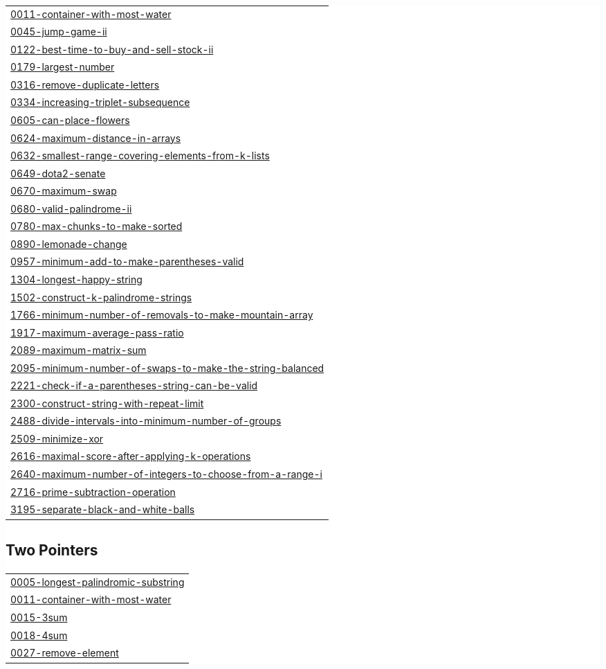 |  |
| ------- |
| [0011-container-with-most-water](https://github.com/shvmmshr/CrackYourPlacement/tree/master/0011-container-with-most-water) |
| [0045-jump-game-ii](https://github.com/shvmmshr/CrackYourPlacement/tree/master/0045-jump-game-ii) |
| [0122-best-time-to-buy-and-sell-stock-ii](https://github.com/shvmmshr/CrackYourPlacement/tree/master/0122-best-time-to-buy-and-sell-stock-ii) |
| [0179-largest-number](https://github.com/shvmmshr/CrackYourPlacement/tree/master/0179-largest-number) |
| [0316-remove-duplicate-letters](https://github.com/shvmmshr/CrackYourPlacement/tree/master/0316-remove-duplicate-letters) |
| [0334-increasing-triplet-subsequence](https://github.com/shvmmshr/CrackYourPlacement/tree/master/0334-increasing-triplet-subsequence) |
| [0605-can-place-flowers](https://github.com/shvmmshr/CrackYourPlacement/tree/master/0605-can-place-flowers) |
| [0624-maximum-distance-in-arrays](https://github.com/shvmmshr/CrackYourPlacement/tree/master/0624-maximum-distance-in-arrays) |
| [0632-smallest-range-covering-elements-from-k-lists](https://github.com/shvmmshr/CrackYourPlacement/tree/master/0632-smallest-range-covering-elements-from-k-lists) |
| [0649-dota2-senate](https://github.com/shvmmshr/CrackYourPlacement/tree/master/0649-dota2-senate) |
| [0670-maximum-swap](https://github.com/shvmmshr/CrackYourPlacement/tree/master/0670-maximum-swap) |
| [0680-valid-palindrome-ii](https://github.com/shvmmshr/CrackYourPlacement/tree/master/0680-valid-palindrome-ii) |
| [0780-max-chunks-to-make-sorted](https://github.com/shvmmshr/CrackYourPlacement/tree/master/0780-max-chunks-to-make-sorted) |
| [0890-lemonade-change](https://github.com/shvmmshr/CrackYourPlacement/tree/master/0890-lemonade-change) |
| [0957-minimum-add-to-make-parentheses-valid](https://github.com/shvmmshr/CrackYourPlacement/tree/master/0957-minimum-add-to-make-parentheses-valid) |
| [1304-longest-happy-string](https://github.com/shvmmshr/CrackYourPlacement/tree/master/1304-longest-happy-string) |
| [1502-construct-k-palindrome-strings](https://github.com/shvmmshr/CrackYourPlacement/tree/master/1502-construct-k-palindrome-strings) |
| [1766-minimum-number-of-removals-to-make-mountain-array](https://github.com/shvmmshr/CrackYourPlacement/tree/master/1766-minimum-number-of-removals-to-make-mountain-array) |
| [1917-maximum-average-pass-ratio](https://github.com/shvmmshr/CrackYourPlacement/tree/master/1917-maximum-average-pass-ratio) |
| [2089-maximum-matrix-sum](https://github.com/shvmmshr/CrackYourPlacement/tree/master/2089-maximum-matrix-sum) |
| [2095-minimum-number-of-swaps-to-make-the-string-balanced](https://github.com/shvmmshr/CrackYourPlacement/tree/master/2095-minimum-number-of-swaps-to-make-the-string-balanced) |
| [2221-check-if-a-parentheses-string-can-be-valid](https://github.com/shvmmshr/CrackYourPlacement/tree/master/2221-check-if-a-parentheses-string-can-be-valid) |
| [2300-construct-string-with-repeat-limit](https://github.com/shvmmshr/CrackYourPlacement/tree/master/2300-construct-string-with-repeat-limit) |
| [2488-divide-intervals-into-minimum-number-of-groups](https://github.com/shvmmshr/CrackYourPlacement/tree/master/2488-divide-intervals-into-minimum-number-of-groups) |
| [2509-minimize-xor](https://github.com/shvmmshr/CrackYourPlacement/tree/master/2509-minimize-xor) |
| [2616-maximal-score-after-applying-k-operations](https://github.com/shvmmshr/CrackYourPlacement/tree/master/2616-maximal-score-after-applying-k-operations) |
| [2640-maximum-number-of-integers-to-choose-from-a-range-i](https://github.com/shvmmshr/CrackYourPlacement/tree/master/2640-maximum-number-of-integers-to-choose-from-a-range-i) |
| [2716-prime-subtraction-operation](https://github.com/shvmmshr/CrackYourPlacement/tree/master/2716-prime-subtraction-operation) |
| [3195-separate-black-and-white-balls](https://github.com/shvmmshr/CrackYourPlacement/tree/master/3195-separate-black-and-white-balls) |
## Two Pointers
|  |
| ------- |
| [0005-longest-palindromic-substring](https://github.com/shvmmshr/CrackYourPlacement/tree/master/0005-longest-palindromic-substring) |
| [0011-container-with-most-water](https://github.com/shvmmshr/CrackYourPlacement/tree/master/0011-container-with-most-water) |
| [0015-3sum](https://github.com/shvmmshr/CrackYourPlacement/tree/master/0015-3sum) |
| [0018-4sum](https://github.com/shvmmshr/CrackYourPlacement/tree/master/0018-4sum) |
| [0027-remove-element](https://github.com/shvmmshr/CrackYourPlacement/tree/master/0027-remove-element) |